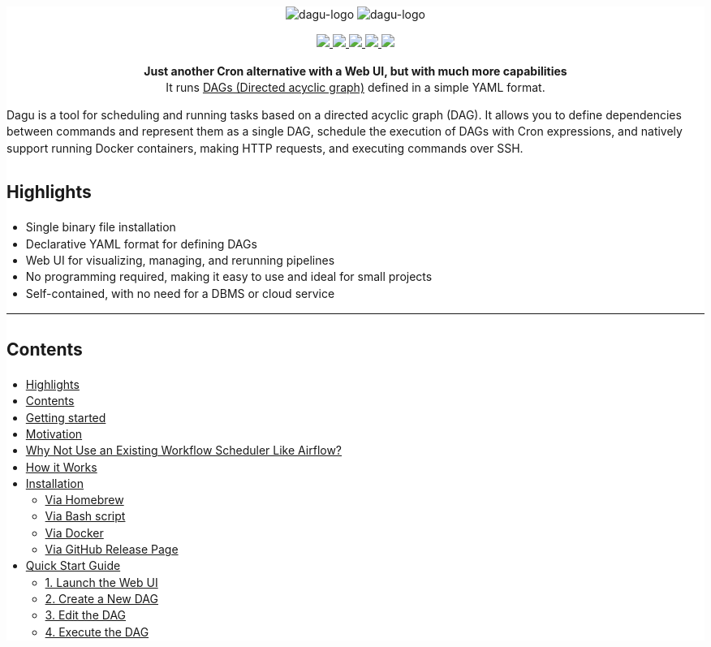 <p align="center">
  <img src="./assets/images/dagu-logo-dark.png#gh-dark-mode-only" width="300" alt="dagu-logo">
  <img src="./assets/images/dagu-logo-light.png#gh-light-mode-only" width="300" alt="dagu-logo">
</p>

<p align="center">
  <a href="https://goreportcard.com/report/github.com/yohamta/dagu">
    <img src="https://goreportcard.com/badge/github.com/yohamta/dagu" />
  </a>
  <a href="https://codecov.io/gh/yohamta/dagu">
    <img src="https://codecov.io/gh/yohamta/dagu/branch/main/graph/badge.svg?token=CODZQP61J2" />
  </a>
  <a href="https://github.com/yohamta/dagu/releases">
    <img src="https://img.shields.io/github/release/yohamta/dagu.svg" />
  </a>
  <a href="https://godoc.org/github.com/yohamta/dagu">
    <img src="https://godoc.org/github.com/yohamta/dagu?status.svg" />
  </a>
  <img src="https://github.com/yohamta/dagu/actions/workflows/test.yaml/badge.svg" />
</p>

<p align="center">
<b>Just another Cron alternative with a Web UI, but with much more capabilities</b><br />
It runs <a href="https://en.wikipedia.org/wiki/Directed_acyclic_graph">DAGs (Directed acyclic graph)</a> defined in a simple YAML format.
</p>

Dagu is a tool for scheduling and running tasks based on a directed acyclic graph (DAG). It allows you to define dependencies between commands and represent them as a single DAG, schedule the execution of DAGs with Cron expressions, and natively support running Docker containers, making HTTP requests, and executing commands over SSH.

## Highlights
- Single binary file installation
- Declarative YAML format for defining DAGs
- Web UI for visualizing, managing, and rerunning pipelines
- No programming required, making it easy to use and ideal for small projects
- Self-contained, with no need for a DBMS or cloud service

---

## Contents

- [Highlights](#highlights)
- [Contents](#contents)
- [Getting started](#getting-started)
- [Motivation](#motivation)
- [Why Not Use an Existing Workflow Scheduler Like Airflow?](#why-not-use-an-existing-workflow-scheduler-like-airflow)
- [How it Works](#how-it-works)
- [Installation](#installation)
  - [Via Homebrew](#via-homebrew)
  - [Via Bash script](#via-bash-script)
  - [Via Docker](#via-docker)
  - [Via GitHub Release Page](#via-github-release-page)
- [️Quick Start Guide](#️quick-start-guide)
  - [1. Launch the Web UI](#1-launch-the-web-ui)
  - [2. Create a New DAG](#2-create-a-new-dag)
  - [3. Edit the DAG](#3-edit-the-dag)
  - [4. Execute the DAG](#4-execute-the-dag)